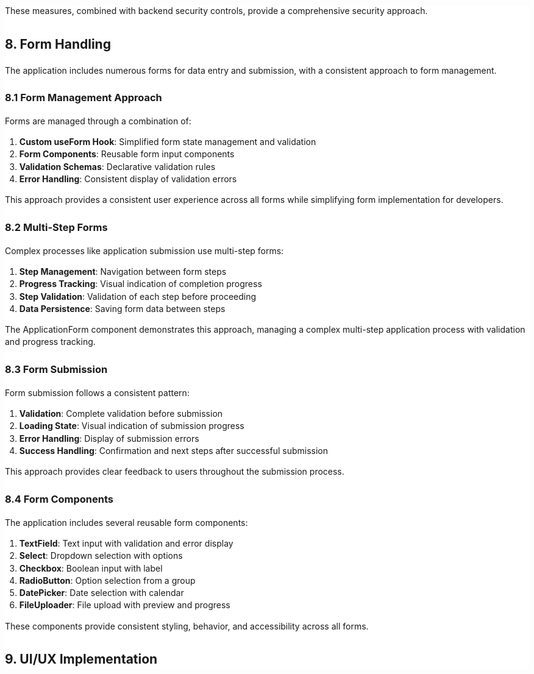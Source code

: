 These measures, combined with backend security controls, provide a comprehensive security approach.

## 8. Form Handling

The application includes numerous forms for data entry and submission, with a consistent approach to form management.

### 8.1 Form Management Approach

Forms are managed through a combination of:

1. **Custom useForm Hook**: Simplified form state management and validation
2. **Form Components**: Reusable form input components
3. **Validation Schemas**: Declarative validation rules
4. **Error Handling**: Consistent display of validation errors

This approach provides a consistent user experience across all forms while simplifying form implementation for developers.

### 8.2 Multi-Step Forms

Complex processes like application submission use multi-step forms:

1. **Step Management**: Navigation between form steps
2. **Progress Tracking**: Visual indication of completion progress
3. **Step Validation**: Validation of each step before proceeding
4. **Data Persistence**: Saving form data between steps

The ApplicationForm component demonstrates this approach, managing a complex multi-step application process with validation and progress tracking.

### 8.3 Form Submission

Form submission follows a consistent pattern:

1. **Validation**: Complete validation before submission
2. **Loading State**: Visual indication of submission progress
3. **Error Handling**: Display of submission errors
4. **Success Handling**: Confirmation and next steps after successful submission

This approach provides clear feedback to users throughout the submission process.

### 8.4 Form Components

The application includes several reusable form components:

1. **TextField**: Text input with validation and error display
2. **Select**: Dropdown selection with options
3. **Checkbox**: Boolean input with label
4. **RadioButton**: Option selection from a group
5. **DatePicker**: Date selection with calendar
6. **FileUploader**: File upload with preview and progress

These components provide consistent styling, behavior, and accessibility across all forms.

## 9. UI/UX Implementation
